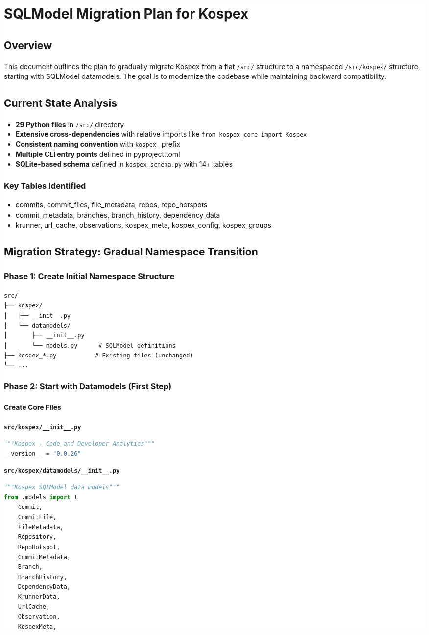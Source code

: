 # SQLModel Migration Plan for Kospex

## Overview

This document outlines the plan to gradually migrate Kospex from a flat `/src/` structure to a namespaced `/src/kospex/` structure, starting with SQLModel datamodels. The goal is to modernize the codebase while maintaining backward compatibility.

## Current State Analysis

- **29 Python files** in `/src/` directory
- **Extensive cross-dependencies** with relative imports like `from kospex_core import Kospex`
- **Consistent naming convention** with `kospex_` prefix
- **Multiple CLI entry points** defined in pyproject.toml
- **SQLite-based schema** defined in `kospex_schema.py` with 14+ tables

### Key Tables Identified
- commits, commit_files, file_metadata, repos, repo_hotspots
- commit_metadata, branches, branch_history, dependency_data
- krunner, url_cache, observations, kospex_meta, kospex_config, kospex_groups

## Migration Strategy: Gradual Namespace Transition

### Phase 1: Create Initial Namespace Structure
```
src/
├── kospex/
│   ├── __init__.py
│   └── datamodels/
│       ├── __init__.py
│       └── models.py      # SQLModel definitions
├── kospex_*.py           # Existing files (unchanged)
└── ...
```

### Phase 2: Start with Datamodels (First Step)

#### Create Core Files

**`src/kospex/__init__.py`**
```python
"""Kospex - Code and Developer Analytics"""
__version__ = "0.0.26"
```

**`src/kospex/datamodels/__init__.py`**
```python
"""Kospex SQLModel data models"""
from .models import (
    Commit,
    CommitFile,
    FileMetadata,
    Repository,
    RepoHotspot,
    CommitMetadata,
    Branch,
    BranchHistory,
    DependencyData,
    KrunnerData,
    UrlCache,
    Observation,
    KospexMeta,
```